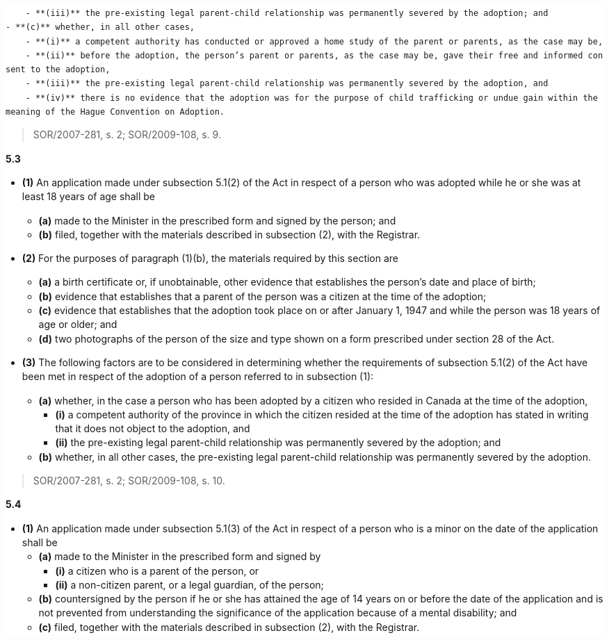 		- **(iii)** the pre-existing legal parent-child relationship was permanently severed by the adoption; and
	- **(c)** whether, in all other cases,
		- **(i)** a competent authority has conducted or approved a home study of the parent or parents, as the case may be,
		- **(ii)** before the adoption, the person’s parent or parents, as the case may be, gave their free and informed consent to the adoption,
		- **(iii)** the pre-existing legal parent-child relationship was permanently severed by the adoption, and
		- **(iv)** there is no evidence that the adoption was for the purpose of child trafficking or undue gain within the meaning of the Hague Convention on Adoption.
> SOR/2007-281, s. 2; SOR/2009-108, s. 9.




**5.3** 

- **(1)** An application made under subsection 5.1(2) of the Act in respect of a person who was adopted while he or she was at least 18 years of age shall be
	- **(a)** made to the Minister in the prescribed form and signed by the person; and
	- **(b)** filed, together with the materials described in subsection (2), with the Registrar.

- **(2)** For the purposes of paragraph (1)(b), the materials required by this section are
	- **(a)** a birth certificate or, if unobtainable, other evidence that establishes the person’s date and place of birth;
	- **(b)** evidence that establishes that a parent of the person was a citizen at the time of the adoption;
	- **(c)** evidence that establishes that the adoption took place on or after January 1, 1947 and while the person was 18 years of age or older; and
	- **(d)** two photographs of the person of the size and type shown on a form prescribed under section 28 of the Act.

- **(3)** The following factors are to be considered in determining whether the requirements of subsection 5.1(2) of the Act have been met in respect of the adoption of a person referred to in subsection (1):
	- **(a)** whether, in the case a person who has been adopted by a citizen who resided in Canada at the time of the adoption,
		- **(i)** a competent authority of the province in which the citizen resided at the time of the adoption has stated in writing that it does not object to the adoption, and
		- **(ii)** the pre-existing legal parent-child relationship was permanently severed by the adoption; and
	- **(b)** whether, in all other cases, the pre-existing legal parent-child relationship was permanently severed by the adoption.
> SOR/2007-281, s. 2; SOR/2009-108, s. 10.




**5.4** 

- **(1)** An application made under subsection 5.1(3) of the Act in respect of a person who is a minor on the date of the application shall be
	- **(a)** made to the Minister in the prescribed form and signed by
		- **(i)** a citizen who is a parent of the person, or
		- **(ii)** a non-citizen parent, or a legal guardian, of the person;
	- **(b)** countersigned by the person if he or she has attained the age of 14 years on or before the date of the application and is not prevented from understanding the significance of the application because of a mental disability; and
	- **(c)** filed, together with the materials described in subsection (2), with the Registrar.

